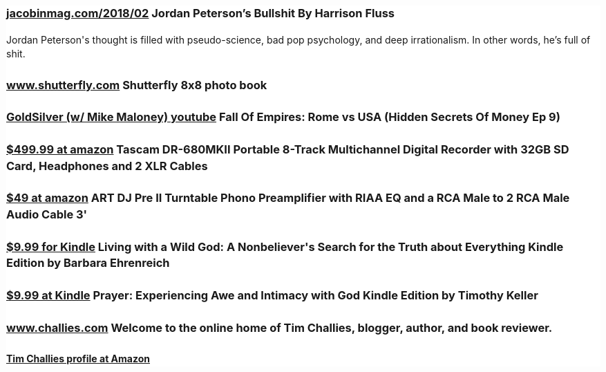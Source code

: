 <h3>
  <a href="https://jacobinmag.com/2018/02/jordan-peterson-enlightenment-nietzsche-alt-right" target="_blank">jacobinmag.com/2018/02</a>
  Jordan Peterson’s Bullshit By Harrison Fluss 
</h3>

Jordan Peterson's thought is filled with pseudo-science, bad pop
psychology, and deep irrationalism. In other words, he’s full of shit.

<h3>
  <a href="https://www.shutterfly.com/custom-path/stylecatalog.sfly?fromLocation=lightbox&order=false&defaultBookTitle=My%20Photo%20Book&bookSize=8x8&occasions=Our%20Top%20Picks" target="_blank">www.shutterfly.com</a>
  Shutterfly 8x8 photo book
</h3>

<h3>
  <a href="https://www.youtube.com/watch?v=OuOcnGAv4oo" target="_blank">GoldSilver (w/ Mike Maloney) youtube</a>
  Fall Of Empires: Rome vs USA (Hidden Secrets Of Money Ep 9)
</h3>

<h3>
  <a href="https://www.amazon.com/Tascam-DR-680MKII-Portable-Multichannel-Headphones/dp/B07D1KFQYZ" target="_blank">$499.99 at amazon</a>
  Tascam DR-680MKII Portable 8-Track Multichannel Digital Recorder with 32GB SD Card, Headphones and 2 XLR Cables 
</h3>

<h3>
  <a href="https://www.amazon.com/ART-II-Turntable-Phono-Preamplifier/dp/B0777NFCC5" target="_blank">$49 at amazon</a>
  ART DJ Pre II Turntable Phono Preamplifier with RIAA EQ and a RCA Male to 2 RCA Male Audio Cable 3'
</h3>

<h3>
  <a href="https://www.amazon.com/Living-Wild-God-Nonbelievers-Everything-ebook/dp/B00ECE9OT8" target="_blank">$9.99 for Kindle</a>
  Living with a Wild God: A Nonbeliever's Search for the Truth about Everything Kindle Edition by Barbara Ehrenreich 
</h3>

<h3>
  <a href="https://www.amazon.com/Prayer-Experiencing-Awe-Intimacy-God-ebook/dp/B00INIXGIO" target="_blank">$9.99 at Kindle</a>
  Prayer: Experiencing Awe and Intimacy with God Kindle Edition by Timothy Keller
</h3>

<h3>
  <a href="https://www.challies.com/" target="_blank">www.challies.com</a>
  Welcome to the online home of Tim Challies, blogger, author, and book reviewer. 
<h3>

<h4>
  <a href="https://www.amazon.com/gp/profile/amzn1.account.AHA3K4IVPDTKSVNIN7LKWQASK7RQ" target="_blank">Tim Challies profile at Amazon</a>
</h4>
